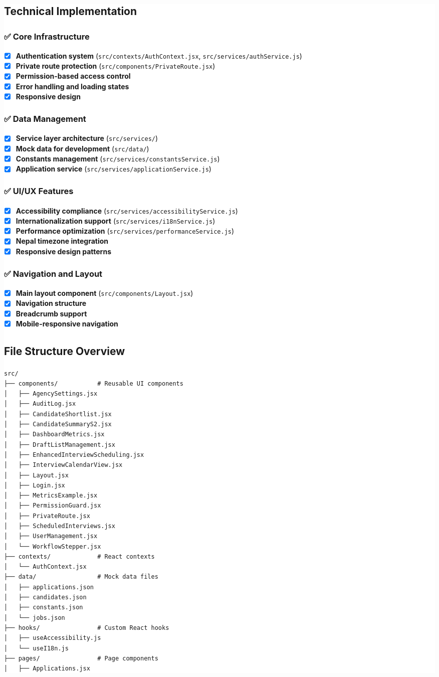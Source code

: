 ## Technical Implementation

### ✅ Core Infrastructure
- [x] **Authentication system** (`src/contexts/AuthContext.jsx`, `src/services/authService.js`)
- [x] **Private route protection** (`src/components/PrivateRoute.jsx`)
- [x] **Permission-based access control**
- [x] **Error handling and loading states**
- [x] **Responsive design**

### ✅ Data Management
- [x] **Service layer architecture** (`src/services/`)
- [x] **Mock data for development** (`src/data/`)
- [x] **Constants management** (`src/services/constantsService.js`)
- [x] **Application service** (`src/services/applicationService.js`)

### ✅ UI/UX Features
- [x] **Accessibility compliance** (`src/services/accessibilityService.js`)
- [x] **Internationalization support** (`src/services/i18nService.js`)
- [x] **Performance optimization** (`src/services/performanceService.js`)
- [x] **Nepal timezone integration**
- [x] **Responsive design patterns**

### ✅ Navigation and Layout
- [x] **Main layout component** (`src/components/Layout.jsx`)
- [x] **Navigation structure**
- [x] **Breadcrumb support**
- [x] **Mobile-responsive navigation**

## File Structure Overview

```
src/
├── components/           # Reusable UI components
│   ├── AgencySettings.jsx
│   ├── AuditLog.jsx
│   ├── CandidateShortlist.jsx
│   ├── CandidateSummaryS2.jsx
│   ├── DashboardMetrics.jsx
│   ├── DraftListManagement.jsx
│   ├── EnhancedInterviewScheduling.jsx
│   ├── InterviewCalendarView.jsx
│   ├── Layout.jsx
│   ├── Login.jsx
│   ├── MetricsExample.jsx
│   ├── PermissionGuard.jsx
│   ├── PrivateRoute.jsx
│   ├── ScheduledInterviews.jsx
│   ├── UserManagement.jsx
│   └── WorkflowStepper.jsx
├── contexts/             # React contexts
│   └── AuthContext.jsx
├── data/                 # Mock data files
│   ├── applications.json
│   ├── candidates.json
│   ├── constants.json
│   └── jobs.json
├── hooks/                # Custom React hooks
│   ├── useAccessibility.js
│   └── useI18n.js
├── pages/                # Page components
│   ├── Applications.jsx
```
